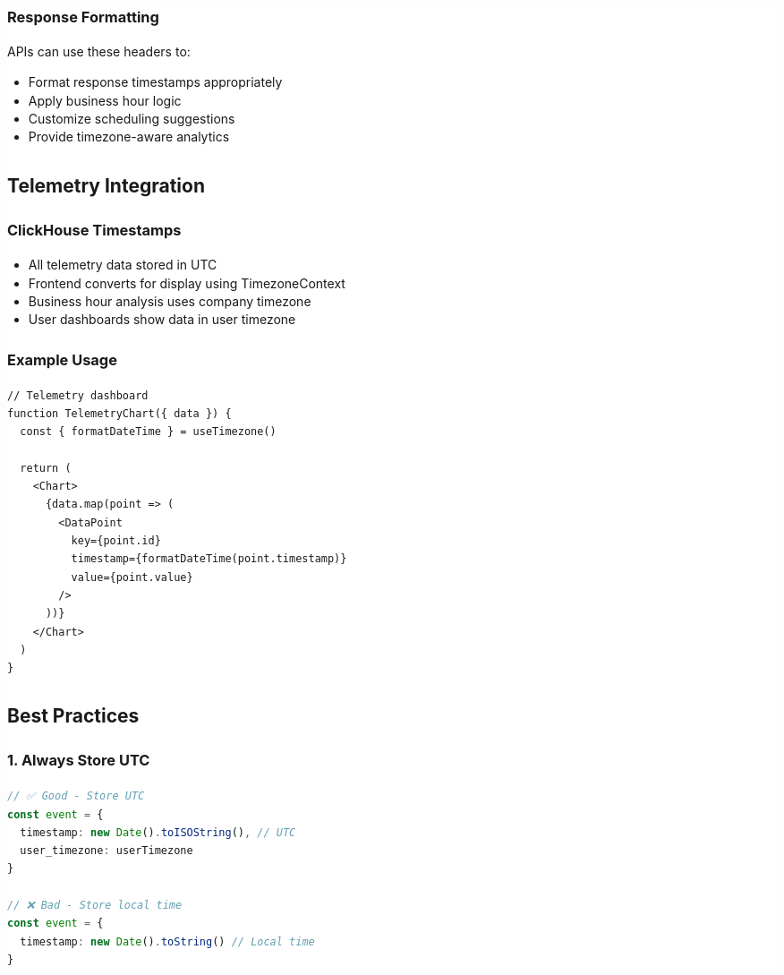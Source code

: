 ### Response Formatting
APIs can use these headers to:
- Format response timestamps appropriately
- Apply business hour logic
- Customize scheduling suggestions
- Provide timezone-aware analytics

## Telemetry Integration

### ClickHouse Timestamps
- All telemetry data stored in UTC
- Frontend converts for display using TimezoneContext
- Business hour analysis uses company timezone
- User dashboards show data in user timezone

### Example Usage
```tsx
// Telemetry dashboard
function TelemetryChart({ data }) {
  const { formatDateTime } = useTimezone()
  
  return (
    <Chart>
      {data.map(point => (
        <DataPoint 
          key={point.id}
          timestamp={formatDateTime(point.timestamp)}
          value={point.value}
        />
      ))}
    </Chart>
  )
}
```

## Best Practices

### 1. Always Store UTC
```typescript
// ✅ Good - Store UTC
const event = {
  timestamp: new Date().toISOString(), // UTC
  user_timezone: userTimezone
}

// ❌ Bad - Store local time
const event = {
  timestamp: new Date().toString() // Local time
}
```
